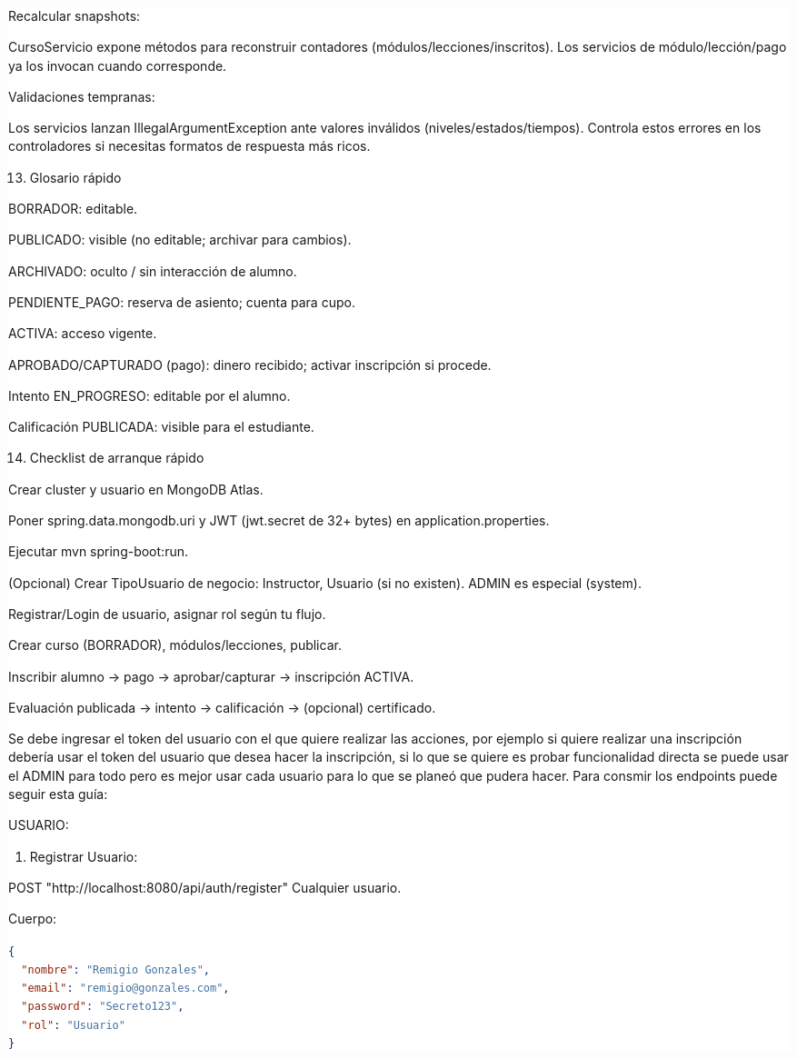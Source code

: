 Recalcular snapshots:

CursoServicio expone métodos para reconstruir contadores (módulos/lecciones/inscritos). Los servicios de módulo/lección/pago ya los invocan cuando corresponde.

Validaciones tempranas:

Los servicios lanzan IllegalArgumentException ante valores inválidos (niveles/estados/tiempos). Controla estos errores en los controladores si necesitas formatos de respuesta más ricos.

13) Glosario rápido

BORRADOR: editable.

PUBLICADO: visible (no editable; archivar para cambios).

ARCHIVADO: oculto / sin interacción de alumno.

PENDIENTE_PAGO: reserva de asiento; cuenta para cupo.

ACTIVA: acceso vigente.

APROBADO/CAPTURADO (pago): dinero recibido; activar inscripción si procede.

Intento EN_PROGRESO: editable por el alumno.

Calificación PUBLICADA: visible para el estudiante.

14) Checklist de arranque rápido

Crear cluster y usuario en MongoDB Atlas.

Poner spring.data.mongodb.uri y JWT (jwt.secret de 32+ bytes) en application.properties.

Ejecutar mvn spring-boot:run.

(Opcional) Crear TipoUsuario de negocio: Instructor, Usuario (si no existen). ADMIN es especial (system).

Registrar/Login de usuario, asignar rol según tu flujo.

Crear curso (BORRADOR), módulos/lecciones, publicar.

Inscribir alumno → pago → aprobar/capturar → inscripción ACTIVA.

Evaluación publicada → intento → calificación → (opcional) certificado.

Se debe ingresar el token del usuario con el que quiere realizar las acciones, por ejemplo si quiere realizar una inscripción debería usar el token del usuario que desea hacer la inscripción, si lo que se quiere es probar funcionalidad directa se puede usar el ADMIN para todo pero es mejor usar cada usuario para lo que se planeó que pudera hacer.
Para consmir los endpoints puede seguir esta guía: 

USUARIO:


1. Registrar Usuario:

POST "http://localhost:8080/api/auth/register" Cualquier usuario.

Cuerpo:
```json
{
  "nombre": "Remigio Gonzales",
  "email": "remigio@gonzales.com",
  "password": "Secreto123",
  "rol": "Usuario"
}
```
